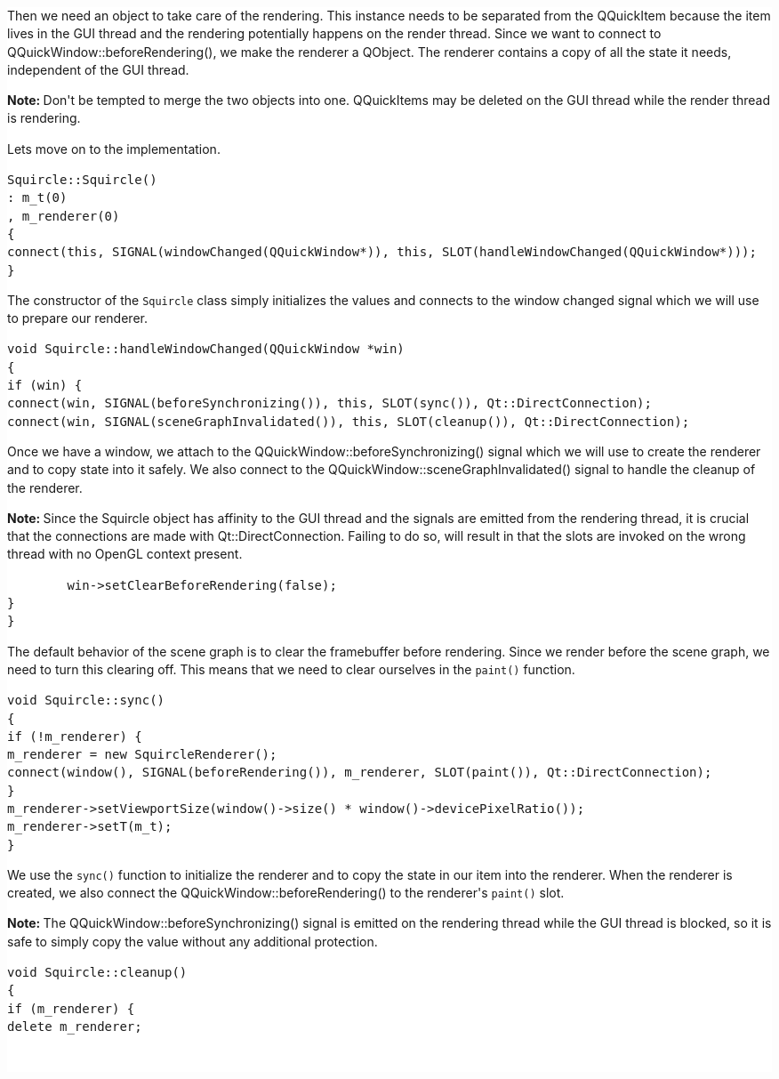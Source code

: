 <p>Then we need an object to take care of the rendering. This instance needs to be separated from the QQuickItem because the item lives in the GUI thread and the rendering potentially happens on the render thread. Since we want to connect to QQuickWindow::beforeRendering(), we make the renderer a QObject. The renderer contains a copy of all the state it needs, independent of the GUI thread.</p>
<p><b>Note: </b>Don't be tempted to merge the two objects into one. QQuickItems may be deleted on the GUI thread while the render thread is rendering.</p><p>Lets move on to the implementation.</p>
<pre class="cpp">Squircle<span class="operator">::</span>Squircle()
: m_t(<span class="number">0</span>)
<span class="operator">,</span> m_renderer(<span class="number">0</span>)
{
connect(<span class="keyword">this</span><span class="operator">,</span> SIGNAL(windowChanged(<span class="type">QQuickWindow</span><span class="operator">*</span>))<span class="operator">,</span> <span class="keyword">this</span><span class="operator">,</span> SLOT(handleWindowChanged(<span class="type">QQuickWindow</span><span class="operator">*</span>)));
}</pre>
<p>The constructor of the <code>Squircle</code> class simply initializes the values and connects to the window changed signal which we will use to prepare our renderer.</p>
<pre class="cpp"><span class="type">void</span> Squircle<span class="operator">::</span>handleWindowChanged(<span class="type">QQuickWindow</span> <span class="operator">*</span>win)
{
<span class="keyword">if</span> (win) {
connect(win<span class="operator">,</span> SIGNAL(beforeSynchronizing())<span class="operator">,</span> <span class="keyword">this</span><span class="operator">,</span> SLOT(sync())<span class="operator">,</span> <span class="type">Qt</span><span class="operator">::</span>DirectConnection);
connect(win<span class="operator">,</span> SIGNAL(sceneGraphInvalidated())<span class="operator">,</span> <span class="keyword">this</span><span class="operator">,</span> SLOT(cleanup())<span class="operator">,</span> <span class="type">Qt</span><span class="operator">::</span>DirectConnection);</pre>
<p>Once we have a window, we attach to the QQuickWindow::beforeSynchronizing() signal which we will use to create the renderer and to copy state into it safely. We also connect to the QQuickWindow::sceneGraphInvalidated() signal to handle the cleanup of the renderer.</p>
<p><b>Note: </b>Since the Squircle object has affinity to the GUI thread and the signals are emitted from the rendering thread, it is crucial that the connections are made with Qt::DirectConnection. Failing to do so, will result in that the slots are invoked on the wrong thread with no OpenGL context present.</p><pre class="cpp">        win<span class="operator">-</span><span class="operator">&gt;</span>setClearBeforeRendering(<span class="keyword">false</span>);
}
}</pre>
<p>The default behavior of the scene graph is to clear the framebuffer before rendering. Since we render before the scene graph, we need to turn this clearing off. This means that we need to clear ourselves in the <code>paint()</code> function.</p>
<pre class="cpp"><span class="type">void</span> Squircle<span class="operator">::</span>sync()
{
<span class="keyword">if</span> (<span class="operator">!</span>m_renderer) {
m_renderer <span class="operator">=</span> <span class="keyword">new</span> SquircleRenderer();
connect(window()<span class="operator">,</span> SIGNAL(beforeRendering())<span class="operator">,</span> m_renderer<span class="operator">,</span> SLOT(paint())<span class="operator">,</span> <span class="type">Qt</span><span class="operator">::</span>DirectConnection);
}
m_renderer<span class="operator">-</span><span class="operator">&gt;</span>setViewportSize(window()<span class="operator">-</span><span class="operator">&gt;</span>size() <span class="operator">*</span> window()<span class="operator">-</span><span class="operator">&gt;</span>devicePixelRatio());
m_renderer<span class="operator">-</span><span class="operator">&gt;</span>setT(m_t);
}</pre>
<p>We use the <code>sync()</code> function to initialize the renderer and to copy the state in our item into the renderer. When the renderer is created, we also connect the QQuickWindow::beforeRendering() to the renderer's <code>paint()</code> slot.</p>
<p><b>Note: </b>The QQuickWindow::beforeSynchronizing() signal is emitted on the rendering thread while the GUI thread is blocked, so it is safe to simply copy the value without any additional protection.</p><pre class="cpp"><span class="type">void</span> Squircle<span class="operator">::</span>cleanup()
{
<span class="keyword">if</span> (m_renderer) {
<span class="keyword">delete</span> m_renderer;